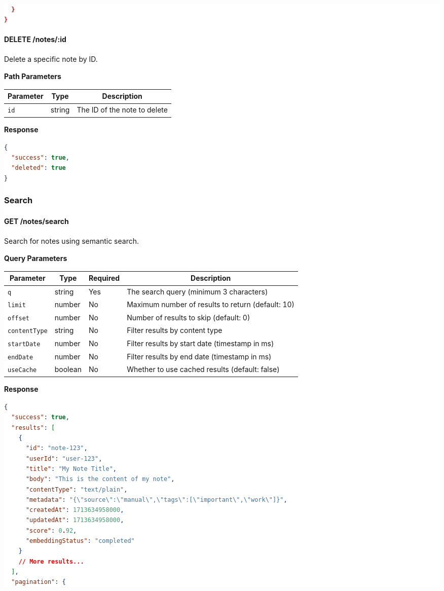 ```json
  }
}
```

#### DELETE /notes/:id

Delete a specific note by ID.

**Path Parameters**

| Parameter | Type   | Description                  |
| --------- | ------ | ---------------------------- |
| `id`      | string | The ID of the note to delete |

**Response**

```json
{
  "success": true,
  "deleted": true
}
```

### Search

#### GET /notes/search

Search for notes using semantic search.

**Query Parameters**

| Parameter     | Type    | Required | Description                                       |
| ------------- | ------- | -------- | ------------------------------------------------- |
| `q`           | string  | Yes      | The search query (minimum 3 characters)           |
| `limit`       | number  | No       | Maximum number of results to return (default: 10) |
| `offset`      | number  | No       | Number of results to skip (default: 0)            |
| `contentType` | string  | No       | Filter results by content type                    |
| `startDate`   | number  | No       | Filter results by start date (timestamp in ms)    |
| `endDate`     | number  | No       | Filter results by end date (timestamp in ms)      |
| `useCache`    | boolean | No       | Whether to use cached results (default: false)    |

**Response**

```json
{
  "success": true,
  "results": [
    {
      "id": "note-123",
      "userId": "user-123",
      "title": "My Note Title",
      "body": "This is the content of my note",
      "contentType": "text/plain",
      "metadata": "{\"source\":\"manual\",\"tags\":[\"important\",\"work\"]}",
      "createdAt": 1713634958000,
      "updatedAt": 1713634958000,
      "score": 0.92,
      "embeddingStatus": "completed"
    }
    // More results...
  ],
  "pagination": {
```